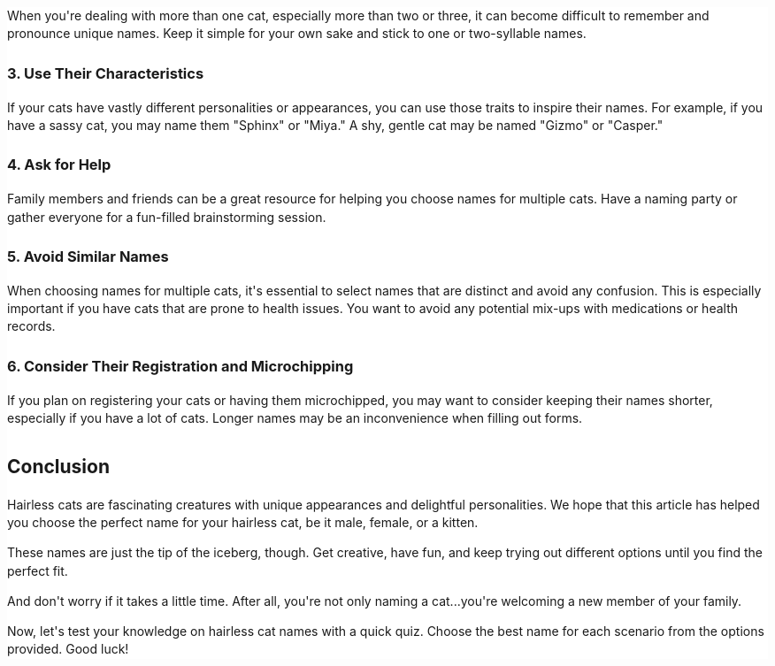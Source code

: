 When you're dealing with more than one cat, especially more than two or three, it can become difficult to remember and pronounce unique names. Keep it simple for your own sake and stick to one or two-syllable names. 

### 3. Use Their Characteristics

If your cats have vastly different personalities or appearances, you can use those traits to inspire their names. For example, if you have a sassy cat, you may name them "Sphinx" or "Miya." A shy, gentle cat may be named "Gizmo" or "Casper." 

### 4. Ask for Help

Family members and friends can be a great resource for helping you choose names for multiple cats. Have a naming party or gather everyone for a fun-filled brainstorming session. 

### 5. Avoid Similar Names

When choosing names for multiple cats, it's essential to select names that are distinct and avoid any confusion. This is especially important if you have cats that are prone to health issues. You want to avoid any potential mix-ups with medications or health records. 

### 6. Consider Their Registration and Microchipping

If you plan on registering your cats or having them microchipped, you may want to consider keeping their names shorter, especially if you have a lot of cats. Longer names may be an inconvenience when filling out forms. 

## Conclusion

Hairless cats are fascinating creatures with unique appearances and delightful personalities. We hope that this article has helped you choose the perfect name for your hairless cat, be it male, female, or a kitten. 

These names are just the tip of the iceberg, though. Get creative, have fun, and keep trying out different options until you find the perfect fit. 

And don't worry if it takes a little time. After all, you're not only naming a cat...you're welcoming a new member of your family. 

Now, let's test your knowledge on hairless cat names with a quick quiz. Choose the best name for each scenario from the options provided. Good luck!